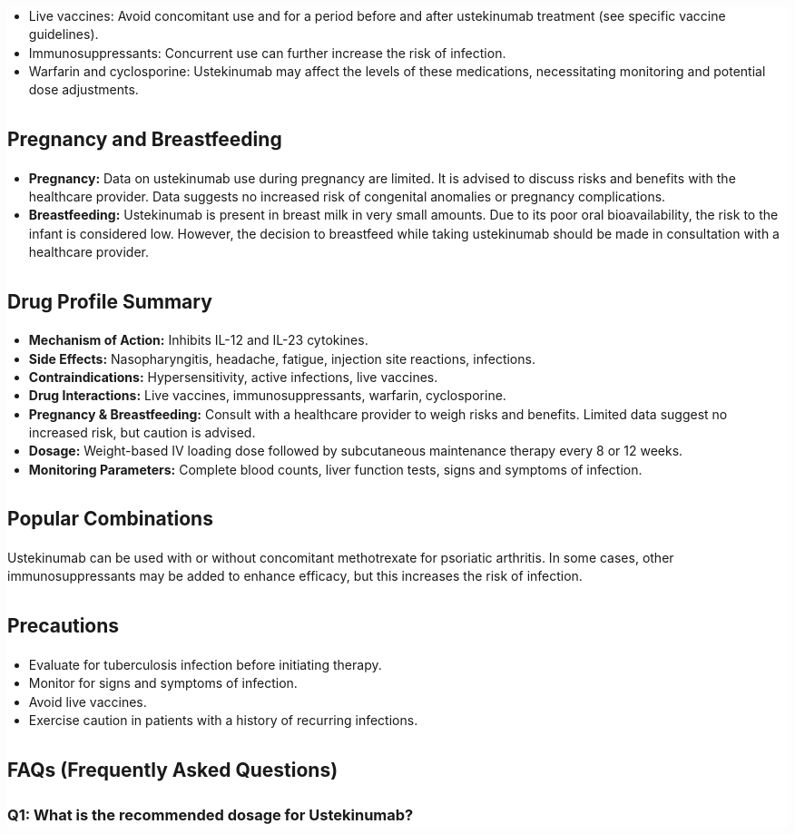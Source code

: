 * Live vaccines:  Avoid concomitant use and for a period before and after ustekinumab treatment (see specific vaccine guidelines).
* Immunosuppressants: Concurrent use can further increase the risk of infection.
* Warfarin and cyclosporine:  Ustekinumab may affect the levels of these medications, necessitating monitoring and potential dose adjustments.


## **Pregnancy and Breastfeeding**

* **Pregnancy:** Data on ustekinumab use during pregnancy are limited. It is advised to discuss risks and benefits with the healthcare provider.  Data suggests no increased risk of congenital anomalies or pregnancy complications.
* **Breastfeeding:** Ustekinumab is present in breast milk in very small amounts. Due to its poor oral bioavailability, the risk to the infant is considered low.  However, the decision to breastfeed while taking ustekinumab should be made in consultation with a healthcare provider.




## **Drug Profile Summary**

* **Mechanism of Action:** Inhibits IL-12 and IL-23 cytokines.
* **Side Effects:** Nasopharyngitis, headache, fatigue, injection site reactions, infections.
* **Contraindications:** Hypersensitivity, active infections, live vaccines.
* **Drug Interactions:** Live vaccines, immunosuppressants, warfarin, cyclosporine.
* **Pregnancy & Breastfeeding:** Consult with a healthcare provider to weigh risks and benefits. Limited data suggest no increased risk, but caution is advised.
* **Dosage:** Weight-based IV loading dose followed by subcutaneous maintenance therapy every 8 or 12 weeks.
* **Monitoring Parameters:** Complete blood counts, liver function tests, signs and symptoms of infection.



## **Popular Combinations**

Ustekinumab can be used with or without concomitant methotrexate for psoriatic arthritis.  In some cases, other immunosuppressants may be added to enhance efficacy, but this increases the risk of infection.


## **Precautions**

* Evaluate for tuberculosis infection before initiating therapy.
* Monitor for signs and symptoms of infection.
* Avoid live vaccines.
* Exercise caution in patients with a history of recurring infections.



## **FAQs (Frequently Asked Questions)**



### **Q1: What is the recommended dosage for Ustekinumab?**
